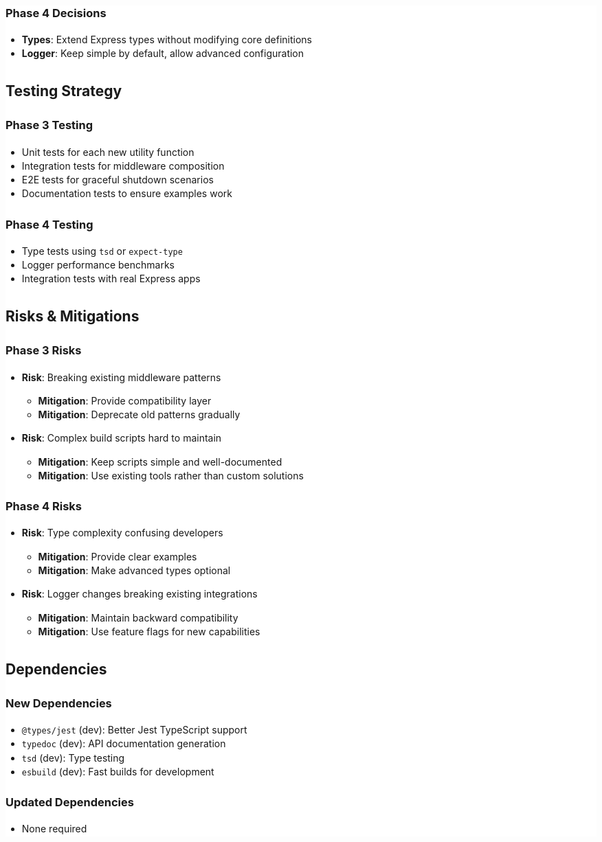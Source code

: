 ### Phase 4 Decisions
- **Types**: Extend Express types without modifying core definitions
- **Logger**: Keep simple by default, allow advanced configuration

## Testing Strategy

### Phase 3 Testing
- Unit tests for each new utility function
- Integration tests for middleware composition
- E2E tests for graceful shutdown scenarios
- Documentation tests to ensure examples work

### Phase 4 Testing
- Type tests using `tsd` or `expect-type`
- Logger performance benchmarks
- Integration tests with real Express apps

## Risks & Mitigations

### Phase 3 Risks
- **Risk**: Breaking existing middleware patterns
  - **Mitigation**: Provide compatibility layer
  - **Mitigation**: Deprecate old patterns gradually

- **Risk**: Complex build scripts hard to maintain
  - **Mitigation**: Keep scripts simple and well-documented
  - **Mitigation**: Use existing tools rather than custom solutions

### Phase 4 Risks
- **Risk**: Type complexity confusing developers
  - **Mitigation**: Provide clear examples
  - **Mitigation**: Make advanced types optional

- **Risk**: Logger changes breaking existing integrations
  - **Mitigation**: Maintain backward compatibility
  - **Mitigation**: Use feature flags for new capabilities

## Dependencies

### New Dependencies
- `@types/jest` (dev): Better Jest TypeScript support
- `typedoc` (dev): API documentation generation
- `tsd` (dev): Type testing
- `esbuild` (dev): Fast builds for development

### Updated Dependencies
- None required
